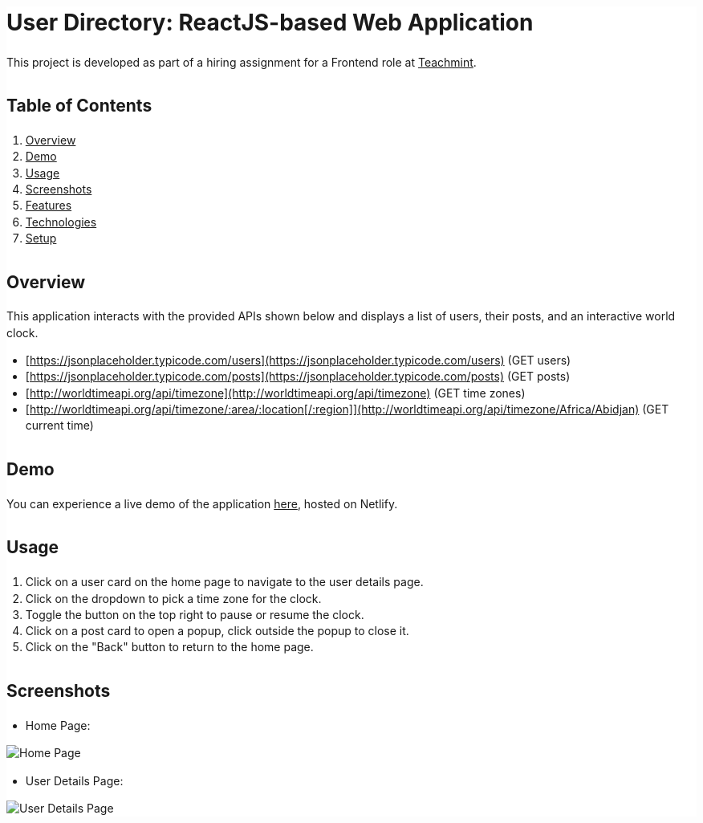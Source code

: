# User Directory: ReactJS-based Web Application

This project is developed as part of a hiring assignment for a Frontend role at [Teachmint](https://www.teachmint.com/).

## Table of Contents

1. [Overview](#overview)
2. [Demo](#demo)
3. [Usage](#usage)
4. [Screenshots](#screenshots)
5. [Features](#features)
6. [Technologies](#technologies)
7. [Setup](#setup)

## Overview

This application interacts with the provided APIs shown below and displays a list of users, their posts, and an interactive world clock.

- [https://jsonplaceholder.typicode.com/users](https://jsonplaceholder.typicode.com/users) (GET users)
- [https://jsonplaceholder.typicode.com/posts](https://jsonplaceholder.typicode.com/posts) (GET posts)
- [http://worldtimeapi.org/api/timezone](http://worldtimeapi.org/api/timezone) (GET time zones)
- [http://worldtimeapi.org/api/timezone/:area/:location[/:region]](http://worldtimeapi.org/api/timezone/Africa/Abidjan) (GET current time)

## Demo

You can experience a live demo of the application [here](https://user-directory-charandanda.netlify.app/), hosted on Netlify.

## Usage

1. Click on a user card on the home page to navigate to the user details page.
3. Click on the dropdown to pick a time zone for the clock.
3. Toggle the button on the top right to pause or resume the clock.
4. Click on a post card to open a popup, click outside the popup to close it.
5. Click on the "Back" button to return to the home page.

## Screenshots

- Home Page:
<img width="1440" alt="Home Page" src="https://github.com/charandvvk/User-Directory/assets/87474759/759ffc95-bc11-4abd-8c70-3f006de63b1f">

- User Details Page:
<img width="1440" alt="User Details Page" src="https://github.com/charandvvk/User-Directory/assets/87474759/b4e63b77-5dd0-42f4-ace7-07906d3b4a9f">
